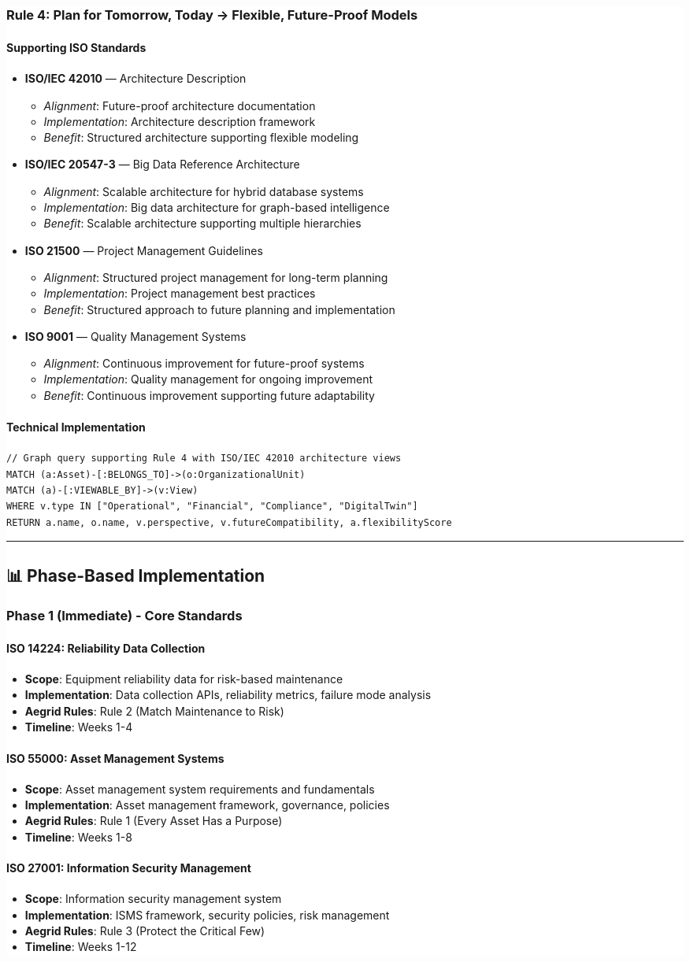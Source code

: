 
### **Rule 4: Plan for Tomorrow, Today → Flexible, Future-Proof Models**

#### **Supporting ISO Standards**
- **ISO/IEC 42010** — Architecture Description
  - *Alignment*: Future-proof architecture documentation
  - *Implementation*: Architecture description framework
  - *Benefit*: Structured architecture supporting flexible modeling

- **ISO/IEC 20547-3** — Big Data Reference Architecture
  - *Alignment*: Scalable architecture for hybrid database systems
  - *Implementation*: Big data architecture for graph-based intelligence
  - *Benefit*: Scalable architecture supporting multiple hierarchies

- **ISO 21500** — Project Management Guidelines
  - *Alignment*: Structured project management for long-term planning
  - *Implementation*: Project management best practices
  - *Benefit*: Structured approach to future planning and implementation

- **ISO 9001** — Quality Management Systems
  - *Alignment*: Continuous improvement for future-proof systems
  - *Implementation*: Quality management for ongoing improvement
  - *Benefit*: Continuous improvement supporting future adaptability

#### **Technical Implementation**
```cypher
// Graph query supporting Rule 4 with ISO/IEC 42010 architecture views
MATCH (a:Asset)-[:BELONGS_TO]->(o:OrganizationalUnit)
MATCH (a)-[:VIEWABLE_BY]->(v:View)
WHERE v.type IN ["Operational", "Financial", "Compliance", "DigitalTwin"]
RETURN a.name, o.name, v.perspective, v.futureCompatibility, a.flexibilityScore
```

---

## 📊 **Phase-Based Implementation**

### **Phase 1 (Immediate) - Core Standards**

#### **ISO 14224: Reliability Data Collection**
- **Scope**: Equipment reliability data for risk-based maintenance
- **Implementation**: Data collection APIs, reliability metrics, failure mode analysis
- **Aegrid Rules**: Rule 2 (Match Maintenance to Risk)
- **Timeline**: Weeks 1-4

#### **ISO 55000: Asset Management Systems**
- **Scope**: Asset management system requirements and fundamentals
- **Implementation**: Asset management framework, governance, policies
- **Aegrid Rules**: Rule 1 (Every Asset Has a Purpose)
- **Timeline**: Weeks 1-8

#### **ISO 27001: Information Security Management**
- **Scope**: Information security management system
- **Implementation**: ISMS framework, security policies, risk management
- **Aegrid Rules**: Rule 3 (Protect the Critical Few)
- **Timeline**: Weeks 1-12
